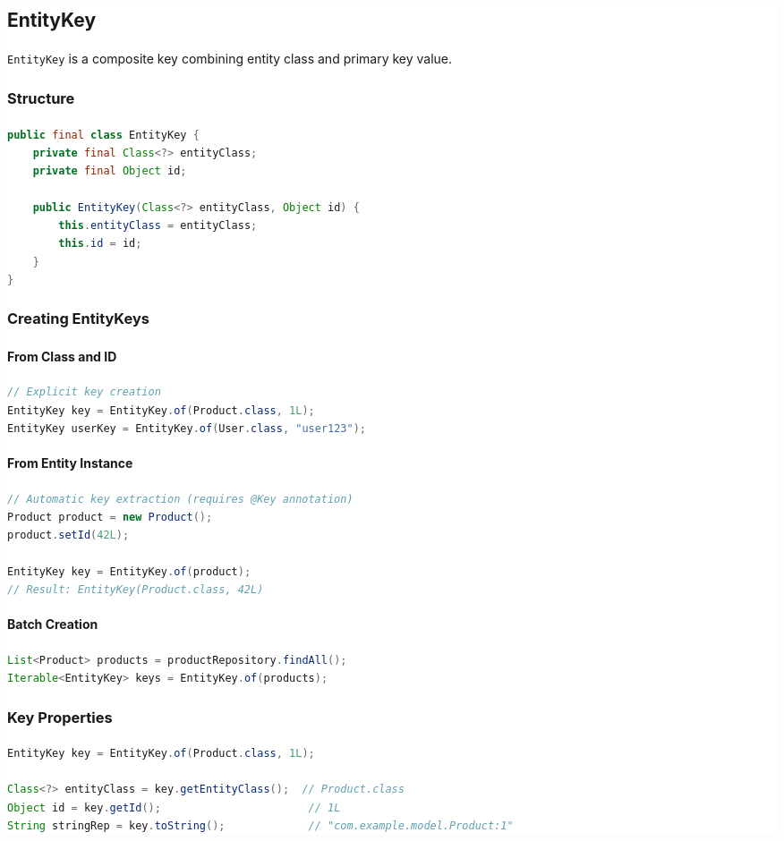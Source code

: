 ## EntityKey

`EntityKey` is a composite key combining entity class and primary key value.

### Structure

```java
public final class EntityKey {
    private final Class<?> entityClass;
    private final Object id;

    public EntityKey(Class<?> entityClass, Object id) {
        this.entityClass = entityClass;
        this.id = id;
    }
}
```

### Creating EntityKeys

#### From Class and ID

```java
// Explicit key creation
EntityKey key = EntityKey.of(Product.class, 1L);
EntityKey userKey = EntityKey.of(User.class, "user123");
```

#### From Entity Instance

```java
// Automatic key extraction (requires @Key annotation)
Product product = new Product();
product.setId(42L);

EntityKey key = EntityKey.of(product);
// Result: EntityKey(Product.class, 42L)
```

#### Batch Creation

```java
List<Product> products = productRepository.findAll();
Iterable<EntityKey> keys = EntityKey.of(products);
```

### Key Properties

```java
EntityKey key = EntityKey.of(Product.class, 1L);

Class<?> entityClass = key.getEntityClass();  // Product.class
Object id = key.getId();                       // 1L
String stringRep = key.toString();             // "com.example.model.Product:1"
```
